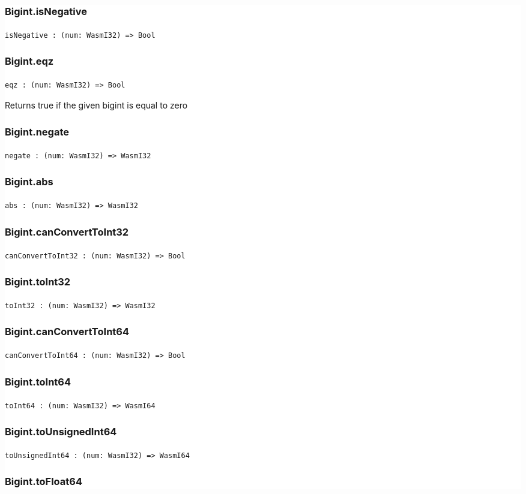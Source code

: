 ### Bigint.**isNegative**

```grain
isNegative : (num: WasmI32) => Bool
```

### Bigint.**eqz**

```grain
eqz : (num: WasmI32) => Bool
```

Returns true if the given bigint is equal to zero

### Bigint.**negate**

```grain
negate : (num: WasmI32) => WasmI32
```

### Bigint.**abs**

```grain
abs : (num: WasmI32) => WasmI32
```

### Bigint.**canConvertToInt32**

```grain
canConvertToInt32 : (num: WasmI32) => Bool
```

### Bigint.**toInt32**

```grain
toInt32 : (num: WasmI32) => WasmI32
```

### Bigint.**canConvertToInt64**

```grain
canConvertToInt64 : (num: WasmI32) => Bool
```

### Bigint.**toInt64**

```grain
toInt64 : (num: WasmI32) => WasmI64
```

### Bigint.**toUnsignedInt64**

```grain
toUnsignedInt64 : (num: WasmI32) => WasmI64
```

### Bigint.**toFloat64**
